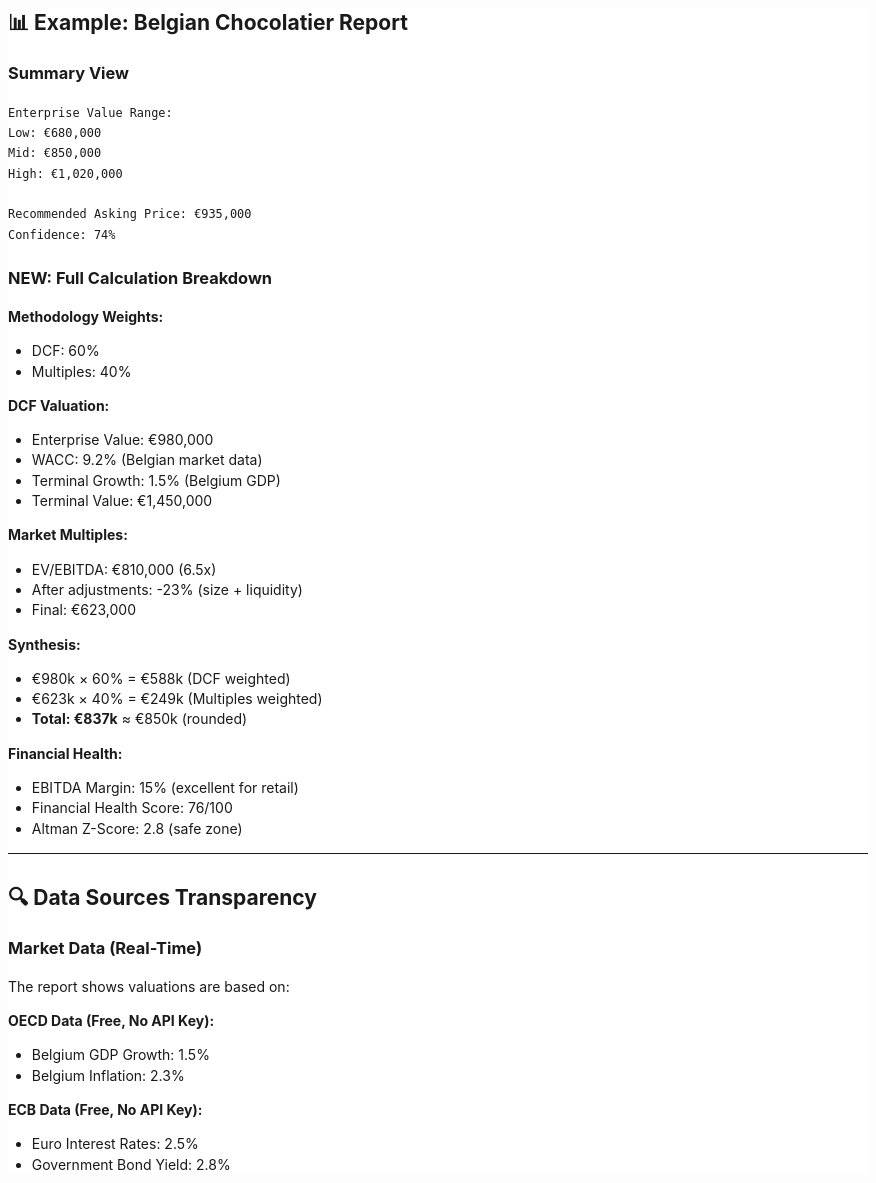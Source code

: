 
## 📊 Example: Belgian Chocolatier Report

### Summary View
```
Enterprise Value Range:
Low: €680,000
Mid: €850,000
High: €1,020,000

Recommended Asking Price: €935,000
Confidence: 74%
```

### NEW: Full Calculation Breakdown

**Methodology Weights:**
- DCF: 60%
- Multiples: 40%

**DCF Valuation:**
- Enterprise Value: €980,000
- WACC: 9.2% (Belgian market data)
- Terminal Growth: 1.5% (Belgium GDP)
- Terminal Value: €1,450,000

**Market Multiples:**
- EV/EBITDA: €810,000 (6.5x)
- After adjustments: -23% (size + liquidity)
- Final: €623,000

**Synthesis:**
- €980k × 60% = €588k (DCF weighted)
- €623k × 40% = €249k (Multiples weighted)
- **Total: €837k** ≈ €850k (rounded)

**Financial Health:**
- EBITDA Margin: 15% (excellent for retail)
- Financial Health Score: 76/100
- Altman Z-Score: 2.8 (safe zone)

---

## 🔍 Data Sources Transparency

### Market Data (Real-Time)
The report shows valuations are based on:

**OECD Data (Free, No API Key):**
- Belgium GDP Growth: 1.5%
- Belgium Inflation: 2.3%

**ECB Data (Free, No API Key):**
- Euro Interest Rates: 2.5%
- Government Bond Yield: 2.8%
